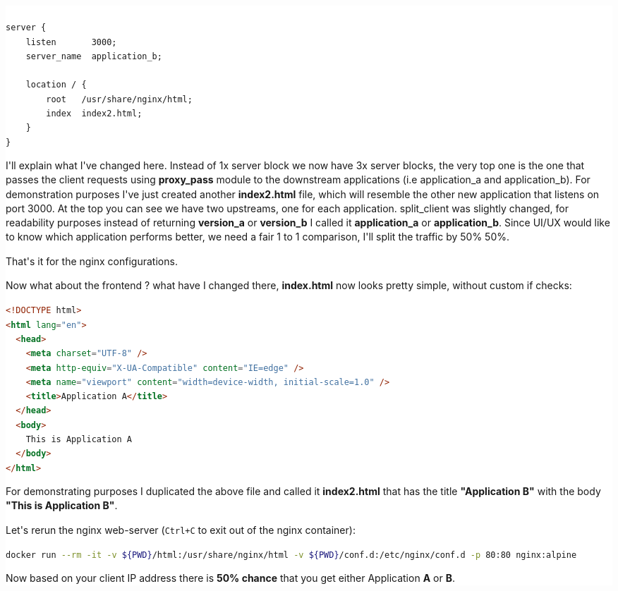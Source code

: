 ```nginx

server {
    listen       3000;
    server_name  application_b;

    location / {
        root   /usr/share/nginx/html;
        index  index2.html;
    }
}
```

I'll explain what I've changed here. Instead of 1x server block we now have 3x server blocks, the very top one is the one that passes the client requests using **proxy_pass** module to the downstream applications (i.e application_a and application_b).
For demonstration purposes I've just created another **index2.html** file, which will resemble the other new application that listens on port 3000.
At the top you can see we have two upstreams, one for each application.
split_client was slightly changed, for readability purposes instead of returning **version_a** or **version_b** I called it **application_a** or **application_b**.
Since UI/UX would like to know which application performs better, we need a fair 1 to 1 comparison, I'll split the traffic by 50% 50%.

That's it for the nginx configurations.

Now what about the frontend ? what have I changed there, **index.html** now looks pretty simple, without custom if checks:

```html
<!DOCTYPE html>
<html lang="en">
  <head>
    <meta charset="UTF-8" />
    <meta http-equiv="X-UA-Compatible" content="IE=edge" />
    <meta name="viewport" content="width=device-width, initial-scale=1.0" />
    <title>Application A</title>
  </head>
  <body>
    This is Application A
  </body>
</html>
```

For demonstrating purposes I duplicated the above file and called it **index2.html** that has the title **"Application B"** with the body **"This is Application B"**.

Let's rerun the nginx web-server (`Ctrl+C` to exit out of the nginx container):

```sh
docker run --rm -it -v ${PWD}/html:/usr/share/nginx/html -v ${PWD}/conf.d:/etc/nginx/conf.d -p 80:80 nginx:alpine
```

Now based on your client IP address there is **50% chance** that you get either Application **A** or **B**.
